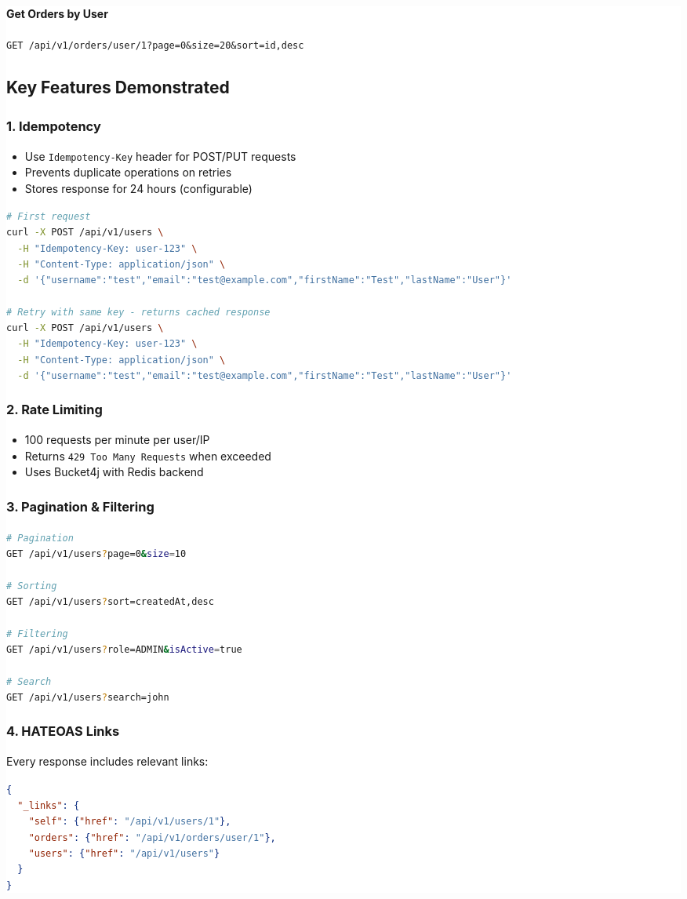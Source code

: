 #### Get Orders by User
```http
GET /api/v1/orders/user/1?page=0&size=20&sort=id,desc
```

## Key Features Demonstrated

### 1. **Idempotency**
- Use `Idempotency-Key` header for POST/PUT requests
- Prevents duplicate operations on retries
- Stores response for 24 hours (configurable)

```bash
# First request
curl -X POST /api/v1/users \
  -H "Idempotency-Key: user-123" \
  -H "Content-Type: application/json" \
  -d '{"username":"test","email":"test@example.com","firstName":"Test","lastName":"User"}'

# Retry with same key - returns cached response
curl -X POST /api/v1/users \
  -H "Idempotency-Key: user-123" \
  -H "Content-Type: application/json" \
  -d '{"username":"test","email":"test@example.com","firstName":"Test","lastName":"User"}'
```

### 2. **Rate Limiting**
- 100 requests per minute per user/IP
- Returns `429 Too Many Requests` when exceeded
- Uses Bucket4j with Redis backend

### 3. **Pagination & Filtering**
```bash
# Pagination
GET /api/v1/users?page=0&size=10

# Sorting
GET /api/v1/users?sort=createdAt,desc

# Filtering
GET /api/v1/users?role=ADMIN&isActive=true

# Search
GET /api/v1/users?search=john
```

### 4. **HATEOAS Links**
Every response includes relevant links:
```json
{
  "_links": {
    "self": {"href": "/api/v1/users/1"},
    "orders": {"href": "/api/v1/orders/user/1"},
    "users": {"href": "/api/v1/users"}
  }
}
```
